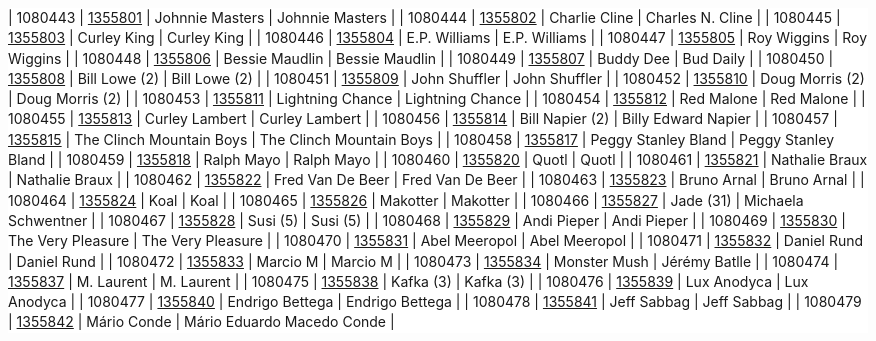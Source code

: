 | 1080443 | [1355801](https://www.discogs.com/artist/1355801) | Johnnie Masters | Johnnie Masters |
| 1080444 | [1355802](https://www.discogs.com/artist/1355802) | Charlie Cline | Charles N. Cline |
| 1080445 | [1355803](https://www.discogs.com/artist/1355803) | Curley King | Curley King |
| 1080446 | [1355804](https://www.discogs.com/artist/1355804) | E.P. Williams | E.P. Williams |
| 1080447 | [1355805](https://www.discogs.com/artist/1355805) | Roy Wiggins | Roy Wiggins |
| 1080448 | [1355806](https://www.discogs.com/artist/1355806) | Bessie Maudlin | Bessie Maudlin |
| 1080449 | [1355807](https://www.discogs.com/artist/1355807) | Buddy Dee | Bud Daily |
| 1080450 | [1355808](https://www.discogs.com/artist/1355808) | Bill Lowe (2) | Bill Lowe (2) |
| 1080451 | [1355809](https://www.discogs.com/artist/1355809) | John Shuffler | John Shuffler |
| 1080452 | [1355810](https://www.discogs.com/artist/1355810) | Doug Morris (2) | Doug Morris (2) |
| 1080453 | [1355811](https://www.discogs.com/artist/1355811) | Lightning Chance | Lightning Chance |
| 1080454 | [1355812](https://www.discogs.com/artist/1355812) | Red Malone | Red Malone |
| 1080455 | [1355813](https://www.discogs.com/artist/1355813) | Curley Lambert | Curley Lambert |
| 1080456 | [1355814](https://www.discogs.com/artist/1355814) | Bill Napier (2) | Billy Edward Napier |
| 1080457 | [1355815](https://www.discogs.com/artist/1355815) | The Clinch Mountain Boys | The Clinch Mountain Boys |
| 1080458 | [1355817](https://www.discogs.com/artist/1355817) | Peggy Stanley Bland | Peggy Stanley Bland |
| 1080459 | [1355818](https://www.discogs.com/artist/1355818) | Ralph Mayo | Ralph Mayo |
| 1080460 | [1355820](https://www.discogs.com/artist/1355820) | Quotl | Quotl |
| 1080461 | [1355821](https://www.discogs.com/artist/1355821) | Nathalie Braux | Nathalie Braux |
| 1080462 | [1355822](https://www.discogs.com/artist/1355822) | Fred Van De Beer | Fred Van De Beer |
| 1080463 | [1355823](https://www.discogs.com/artist/1355823) | Bruno Arnal | Bruno Arnal |
| 1080464 | [1355824](https://www.discogs.com/artist/1355824) | Koal | Koal |
| 1080465 | [1355826](https://www.discogs.com/artist/1355826) | Makotter | Makotter |
| 1080466 | [1355827](https://www.discogs.com/artist/1355827) | Jade (31) | Michaela Schwentner |
| 1080467 | [1355828](https://www.discogs.com/artist/1355828) | Susi (5) | Susi (5) |
| 1080468 | [1355829](https://www.discogs.com/artist/1355829) | Andi Pieper | Andi Pieper |
| 1080469 | [1355830](https://www.discogs.com/artist/1355830) | The Very Pleasure | The Very Pleasure |
| 1080470 | [1355831](https://www.discogs.com/artist/1355831) | Abel Meeropol | Abel Meeropol |
| 1080471 | [1355832](https://www.discogs.com/artist/1355832) | Daniel Rund | Daniel Rund |
| 1080472 | [1355833](https://www.discogs.com/artist/1355833) | Marcio M | Marcio M |
| 1080473 | [1355834](https://www.discogs.com/artist/1355834) | Monster Mush | Jérémy Batlle |
| 1080474 | [1355837](https://www.discogs.com/artist/1355837) | M. Laurent | M. Laurent |
| 1080475 | [1355838](https://www.discogs.com/artist/1355838) | Kafka (3) | Kafka (3) |
| 1080476 | [1355839](https://www.discogs.com/artist/1355839) | Lux Anodyca | Lux Anodyca |
| 1080477 | [1355840](https://www.discogs.com/artist/1355840) | Endrigo Bettega | Endrigo Bettega |
| 1080478 | [1355841](https://www.discogs.com/artist/1355841) | Jeff Sabbag | Jeff Sabbag |
| 1080479 | [1355842](https://www.discogs.com/artist/1355842) | Mário Conde | Mário Eduardo Macedo Conde |